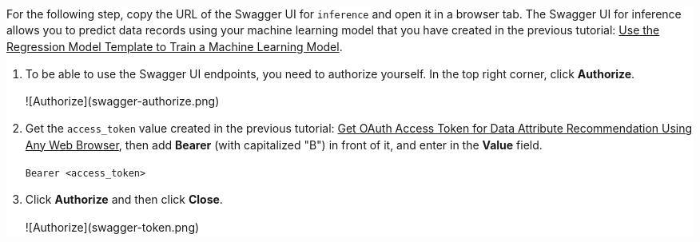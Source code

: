 For the following step, copy the URL of the Swagger UI for `inference` and open it in a browser tab. The Swagger UI for inference allows you to predict data records using your machine learning model that you have created in the previous tutorial: [Use the Regression Model Template to Train a Machine Learning Model](cp-aibus-dar-swagger-regression-model).

1. To be able to use the Swagger UI endpoints, you need to authorize yourself. In the top right corner, click **Authorize**.

    <!-- border -->![Authorize](swagger-authorize.png)

2. Get the `access_token` value created in the previous tutorial: [Get OAuth Access Token for Data Attribute Recommendation Using Any Web Browser](cp-aibus-dar-web-oauth-token), then add **Bearer** (with capitalized "B") in front of it, and enter in the **Value** field.

    ```
    Bearer <access_token>
    ```

3. Click **Authorize** and then click **Close**.

    <!-- border -->![Authorize](swagger-token.png)
